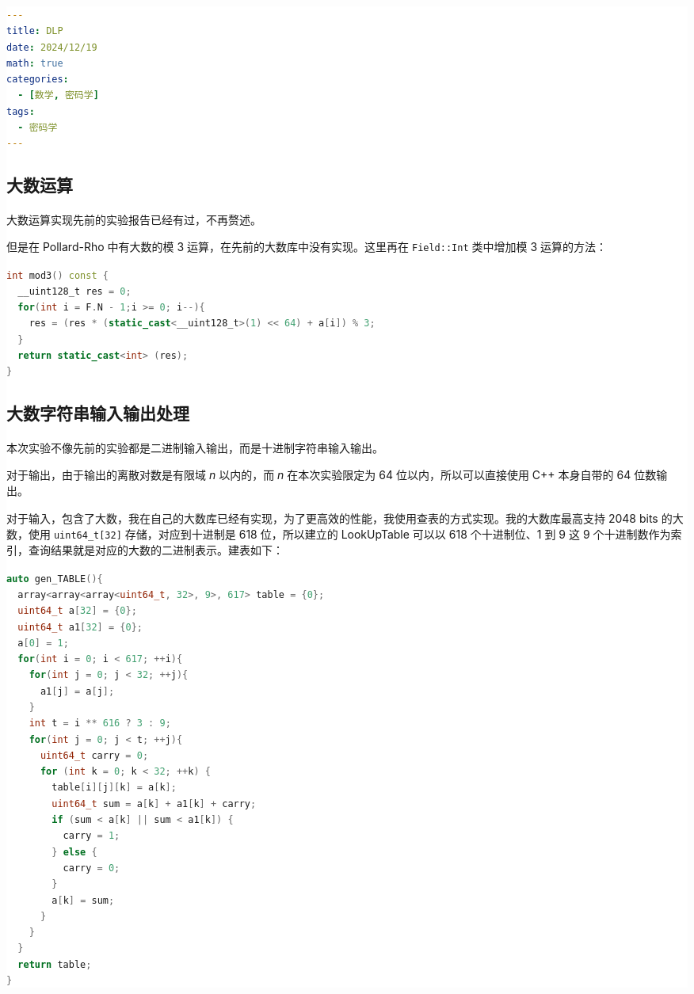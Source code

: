 ```yaml
---
title: DLP
date: 2024/12/19
math: true
categories:
  - [数学, 密码学]
tags:
  - 密码学
---
```


## 大数运算

大数运算实现先前的实验报告已经有过，不再赘述。

但是在 Pollard-Rho 中有大数的模 3 运算，在先前的大数库中没有实现。这里再在 `Field::Int` 类中增加模 3 运算的方法：

```cpp
int mod3() const {
  __uint128_t res = 0;
  for(int i = F.N - 1;i >= 0; i--){
    res = (res * (static_cast<__uint128_t>(1) << 64) + a[i]) % 3;
  }
  return static_cast<int> (res);
}
```

## 大数字符串输入输出处理

本次实验不像先前的实验都是二进制输入输出，而是十进制字符串输入输出。

对于输出，由于输出的离散对数是有限域 $n$ 以内的，而 $n$ 在本次实验限定为 64 位以内，所以可以直接使用 C++ 本身自带的 64 位数输出。

对于输入，包含了大数，我在自己的大数库已经有实现，为了更高效的性能，我使用查表的方式实现。我的大数库最高支持 2048 bits 的大数，使用 `uint64_t[32]` 存储，对应到十进制是 618 位，所以建立的 LookUpTable 可以以 618 个十进制位、1 到 9 这 9 个十进制数作为索引，查询结果就是对应的大数的二进制表示。建表如下：

```cpp
auto gen_TABLE(){
  array<array<array<uint64_t, 32>, 9>, 617> table = {0};
  uint64_t a[32] = {0};
  uint64_t a1[32] = {0};
  a[0] = 1;
  for(int i = 0; i < 617; ++i){
    for(int j = 0; j < 32; ++j){
      a1[j] = a[j];
    }
    int t = i ** 616 ? 3 : 9;
    for(int j = 0; j < t; ++j){
      uint64_t carry = 0;
      for (int k = 0; k < 32; ++k) {
        table[i][j][k] = a[k];
        uint64_t sum = a[k] + a1[k] + carry;
        if (sum < a[k] || sum < a1[k]) {
          carry = 1;
        } else {
          carry = 0;
        }
        a[k] = sum;
      }
    }
  }
  return table;
}
```
